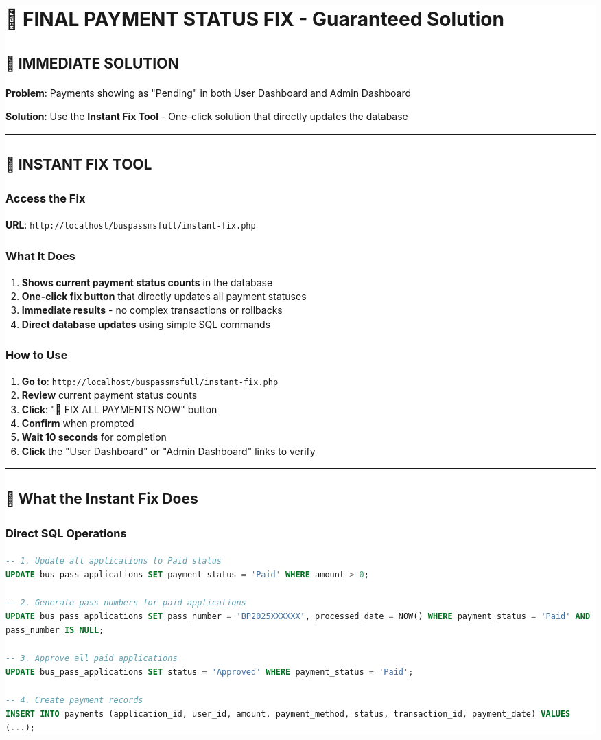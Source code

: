 # 🎯 FINAL PAYMENT STATUS FIX - Guaranteed Solution

## 🚨 **IMMEDIATE SOLUTION**

**Problem**: Payments showing as "Pending" in both User Dashboard and Admin Dashboard

**Solution**: Use the **Instant Fix Tool** - One-click solution that directly updates the database

---

## 🔧 **INSTANT FIX TOOL**

### **Access the Fix**
**URL**: `http://localhost/buspassmsfull/instant-fix.php`

### **What It Does**
1. **Shows current payment status counts** in the database
2. **One-click fix button** that directly updates all payment statuses
3. **Immediate results** - no complex transactions or rollbacks
4. **Direct database updates** using simple SQL commands

### **How to Use**
1. **Go to**: `http://localhost/buspassmsfull/instant-fix.php`
2. **Review** current payment status counts
3. **Click**: "🔧 FIX ALL PAYMENTS NOW" button
4. **Confirm** when prompted
5. **Wait 10 seconds** for completion
6. **Click** the "User Dashboard" or "Admin Dashboard" links to verify

---

## 🎯 **What the Instant Fix Does**

### **Direct SQL Operations**
```sql
-- 1. Update all applications to Paid status
UPDATE bus_pass_applications SET payment_status = 'Paid' WHERE amount > 0;

-- 2. Generate pass numbers for paid applications
UPDATE bus_pass_applications SET pass_number = 'BP2025XXXXXX', processed_date = NOW() WHERE payment_status = 'Paid' AND pass_number IS NULL;

-- 3. Approve all paid applications
UPDATE bus_pass_applications SET status = 'Approved' WHERE payment_status = 'Paid';

-- 4. Create payment records
INSERT INTO payments (application_id, user_id, amount, payment_method, status, transaction_id, payment_date) VALUES (...);
```
